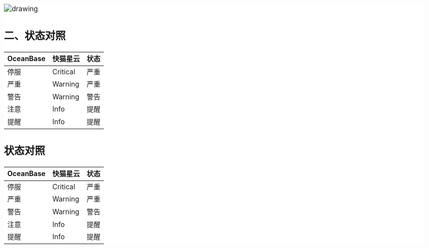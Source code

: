<img alt="drawing" width="600" src="https://fcdoc.github.io/img/zh/flashduty/mixin/alert_integration/oceanbase/3.avif" />

## 二、状态对照

|OceanBase|快猫星云|状态|
|---|---|---|
|停服|Critical|严重|
|严重|Warning|严重|
|警告|Warning|警告|
|注意|Info|提醒|
|提醒|Info|提醒|

## 状态对照

|OceanBase|快猫星云|状态|
|---|---|---|
|停服|Critical|严重|
|严重|Warning|严重|
|警告|Warning|警告|
|注意|Info|提醒|
|提醒|Info|提醒|